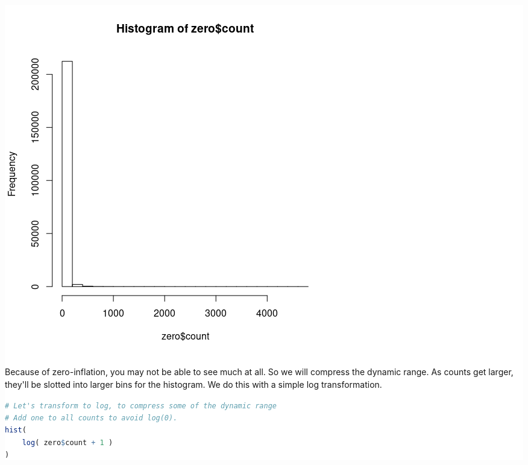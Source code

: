 ![](./fig/hist_zero.png)

Because of zero-inflation, you may not be able to see much at all. So we will compress the dynamic range. As counts get larger, they'll be slotted into larger bins for the histogram. We do this with a simple log transformation.

```R
# Let's transform to log, to compress some of the dynamic range
# Add one to all counts to avoid log(0).
hist(
    log( zero$count + 1 )
)
```
